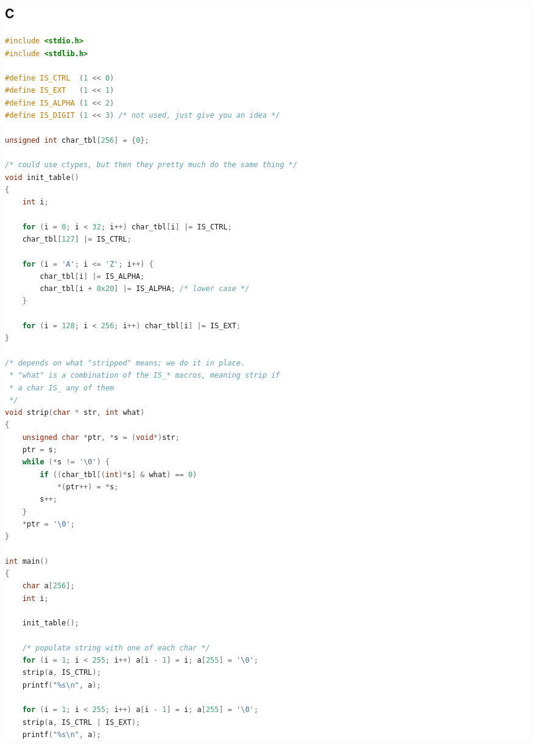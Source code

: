 

## C


```c
#include <stdio.h>
#include <stdlib.h>

#define IS_CTRL  (1 << 0)
#define IS_EXT	 (1 << 1)
#define IS_ALPHA (1 << 2)
#define IS_DIGIT (1 << 3) /* not used, just give you an idea */

unsigned int char_tbl[256] = {0};

/* could use ctypes, but then they pretty much do the same thing */
void init_table()
{
	int i;

	for (i = 0; i < 32; i++) char_tbl[i] |= IS_CTRL;
	char_tbl[127] |= IS_CTRL;

	for (i = 'A'; i <= 'Z'; i++) {
		char_tbl[i] |= IS_ALPHA;
		char_tbl[i + 0x20] |= IS_ALPHA; /* lower case */
	}

	for (i = 128; i < 256; i++) char_tbl[i] |= IS_EXT;
}

/* depends on what "stripped" means; we do it in place.
 * "what" is a combination of the IS_* macros, meaning strip if
 * a char IS_ any of them
 */
void strip(char * str, int what)
{
	unsigned char *ptr, *s = (void*)str;
	ptr = s;
	while (*s != '\0') {
		if ((char_tbl[(int)*s] & what) == 0)
			*(ptr++) = *s;
		s++;
	}
	*ptr = '\0';
}

int main()
{
	char a[256];
	int i;

	init_table();

	/* populate string with one of each char */
	for (i = 1; i < 255; i++) a[i - 1] = i; a[255] = '\0';
	strip(a, IS_CTRL);
	printf("%s\n", a);

	for (i = 1; i < 255; i++) a[i - 1] = i; a[255] = '\0';
	strip(a, IS_CTRL | IS_EXT);
	printf("%s\n", a);

```